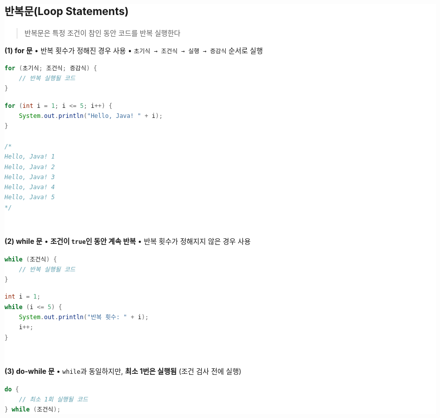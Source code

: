 
## **반복문(Loop Statements)**
> 반복문은 특정 조건이 참인 동안 코드를 반복 실행한다

**(1) for 문**
• 반복 횟수가 정해진 경우 사용
• `초기식 → 조건식 → 실행 → 증감식` 순서로 실행

```java
for (초기식; 조건식; 증감식) {
    // 반복 실행될 코드
}
```

```java
for (int i = 1; i <= 5; i++) {
    System.out.println("Hello, Java! " + i);
}

/*
Hello, Java! 1
Hello, Java! 2
Hello, Java! 3
Hello, Java! 4
Hello, Java! 5
*/
```

<br>

**(2) while 문**
•  **조건이 `true`인 동안 계속 반복**
• 반복 횟수가 정해지지 않은 경우 사용

```java
while (조건식) {
    // 반복 실행될 코드
}
```

```java
int i = 1;
while (i <= 5) {
    System.out.println("반복 횟수: " + i);
    i++;
}
```

<br>

**(3) do-while 문**
• `while`과 동일하지만, **최소 1번은 실행됨** (조건 검사 전에 실행)

```java
do {
    // 최소 1회 실행될 코드
} while (조건식);
```
